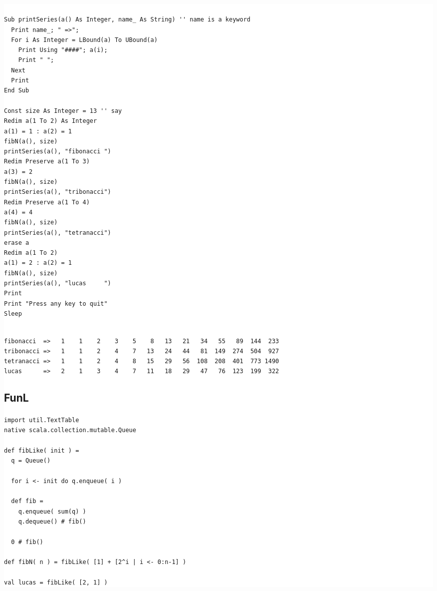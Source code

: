 ```freebasic

Sub printSeries(a() As Integer, name_ As String) '' name is a keyword
  Print name_; " =>";
  For i As Integer = LBound(a) To UBound(a)
    Print Using "####"; a(i);
    Print " ";
  Next
  Print
End Sub

Const size As Integer = 13 '' say
Redim a(1 To 2) As Integer
a(1) = 1 : a(2) = 1
fibN(a(), size)
printSeries(a(), "fibonacci ")
Redim Preserve a(1 To 3)
a(3) = 2
fibN(a(), size)
printSeries(a(), "tribonacci")
Redim Preserve a(1 To 4)
a(4) = 4
fibN(a(), size)
printSeries(a(), "tetranacci")
erase a
Redim a(1 To 2)
a(1) = 2 : a(2) = 1
fibN(a(), size)
printSeries(a(), "lucas     ")
Print
Print "Press any key to quit"
Sleep
```


```txt

fibonacci  =>   1    1    2    3    5    8   13   21   34   55   89  144  233
tribonacci =>   1    1    2    4    7   13   24   44   81  149  274  504  927
tetranacci =>   1    1    2    4    8   15   29   56  108  208  401  773 1490
lucas      =>   2    1    3    4    7   11   18   29   47   76  123  199  322

```



## FunL


```funl
import util.TextTable
native scala.collection.mutable.Queue

def fibLike( init ) =
  q = Queue()

  for i <- init do q.enqueue( i )

  def fib =
    q.enqueue( sum(q) )
    q.dequeue() # fib()

  0 # fib()

def fibN( n ) = fibLike( [1] + [2^i | i <- 0:n-1] )

val lucas = fibLike( [2, 1] )
```